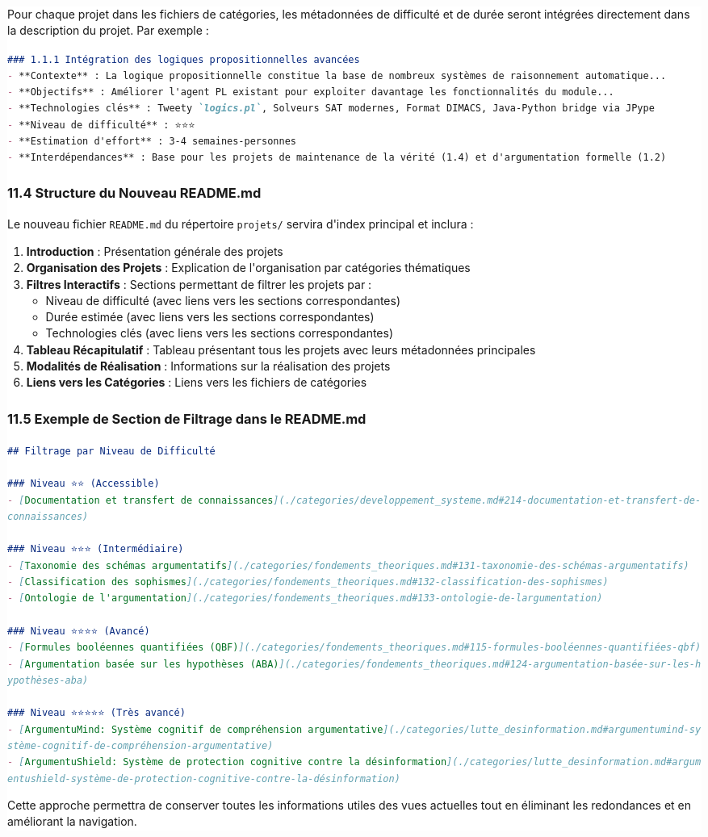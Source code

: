 Pour chaque projet dans les fichiers de catégories, les métadonnées de difficulté et de durée seront intégrées directement dans la description du projet. Par exemple :

```markdown
### 1.1.1 Intégration des logiques propositionnelles avancées
- **Contexte** : La logique propositionnelle constitue la base de nombreux systèmes de raisonnement automatique...
- **Objectifs** : Améliorer l'agent PL existant pour exploiter davantage les fonctionnalités du module...
- **Technologies clés** : Tweety `logics.pl`, Solveurs SAT modernes, Format DIMACS, Java-Python bridge via JPype
- **Niveau de difficulté** : ⭐⭐⭐
- **Estimation d'effort** : 3-4 semaines-personnes
- **Interdépendances** : Base pour les projets de maintenance de la vérité (1.4) et d'argumentation formelle (1.2)
```

### 11.4 Structure du Nouveau README.md

Le nouveau fichier `README.md` du répertoire `projets/` servira d'index principal et inclura :

1. **Introduction** : Présentation générale des projets
2. **Organisation des Projets** : Explication de l'organisation par catégories thématiques
3. **Filtres Interactifs** : Sections permettant de filtrer les projets par :
   - Niveau de difficulté (avec liens vers les sections correspondantes)
   - Durée estimée (avec liens vers les sections correspondantes)
   - Technologies clés (avec liens vers les sections correspondantes)
4. **Tableau Récapitulatif** : Tableau présentant tous les projets avec leurs métadonnées principales
5. **Modalités de Réalisation** : Informations sur la réalisation des projets
6. **Liens vers les Catégories** : Liens vers les fichiers de catégories

### 11.5 Exemple de Section de Filtrage dans le README.md

```markdown
## Filtrage par Niveau de Difficulté

### Niveau ⭐⭐ (Accessible)
- [Documentation et transfert de connaissances](./categories/developpement_systeme.md#214-documentation-et-transfert-de-connaissances)

### Niveau ⭐⭐⭐ (Intermédiaire)
- [Taxonomie des schémas argumentatifs](./categories/fondements_theoriques.md#131-taxonomie-des-schémas-argumentatifs)
- [Classification des sophismes](./categories/fondements_theoriques.md#132-classification-des-sophismes)
- [Ontologie de l'argumentation](./categories/fondements_theoriques.md#133-ontologie-de-largumentation)

### Niveau ⭐⭐⭐⭐ (Avancé)
- [Formules booléennes quantifiées (QBF)](./categories/fondements_theoriques.md#115-formules-booléennes-quantifiées-qbf)
- [Argumentation basée sur les hypothèses (ABA)](./categories/fondements_theoriques.md#124-argumentation-basée-sur-les-hypothèses-aba)

### Niveau ⭐⭐⭐⭐⭐ (Très avancé)
- [ArgumentuMind: Système cognitif de compréhension argumentative](./categories/lutte_desinformation.md#argumentumind-système-cognitif-de-compréhension-argumentative)
- [ArgumentuShield: Système de protection cognitive contre la désinformation](./categories/lutte_desinformation.md#argumentushield-système-de-protection-cognitive-contre-la-désinformation)
```

Cette approche permettra de conserver toutes les informations utiles des vues actuelles tout en éliminant les redondances et en améliorant la navigation.